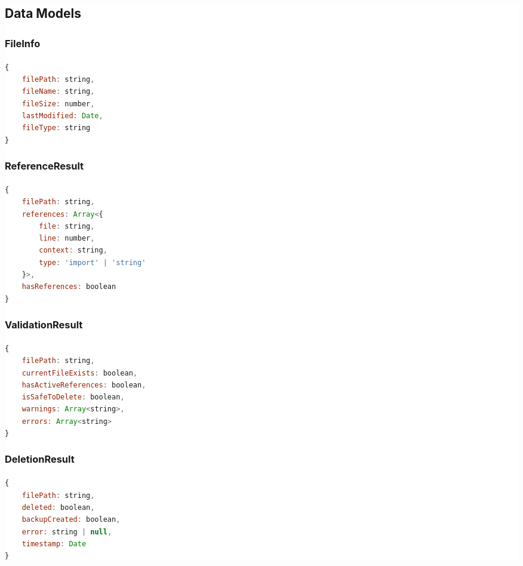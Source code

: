 ## Data Models

### FileInfo

```javascript
{
    filePath: string,
    fileName: string,
    fileSize: number,
    lastModified: Date,
    fileType: string
}
```

### ReferenceResult

```javascript
{
    filePath: string,
    references: Array<{
        file: string,
        line: number,
        context: string,
        type: 'import' | 'string'
    }>,
    hasReferences: boolean
}
```

### ValidationResult

```javascript
{
    filePath: string,
    currentFileExists: boolean,
    hasActiveReferences: boolean,
    isSafeToDelete: boolean,
    warnings: Array<string>,
    errors: Array<string>
}
```

### DeletionResult

```javascript
{
    filePath: string,
    deleted: boolean,
    backupCreated: boolean,
    error: string | null,
    timestamp: Date
}
```
